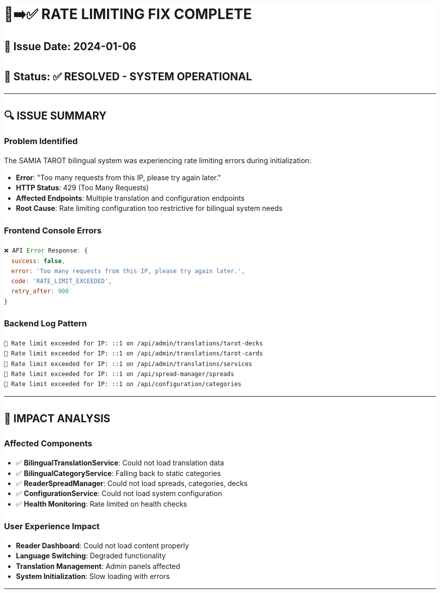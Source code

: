 # 🚨➡️✅ RATE LIMITING FIX COMPLETE

## 📅 **Issue Date**: 2024-01-06
## 🚀 **Status**: ✅ **RESOLVED - SYSTEM OPERATIONAL**

---

## 🔍 **ISSUE SUMMARY**

### **Problem Identified**
The SAMIA TAROT bilingual system was experiencing rate limiting errors during initialization:
- **Error**: "Too many requests from this IP, please try again later."
- **HTTP Status**: 429 (Too Many Requests)
- **Affected Endpoints**: Multiple translation and configuration endpoints
- **Root Cause**: Rate limiting configuration too restrictive for bilingual system needs

### **Frontend Console Errors**
```javascript
❌ API Error Response: {
  success: false, 
  error: 'Too many requests from this IP, please try again later.', 
  code: 'RATE_LIMIT_EXCEEDED', 
  retry_after: 900
}
```

### **Backend Log Pattern**
```
🚨 Rate limit exceeded for IP: ::1 on /api/admin/translations/tarot-decks
🚨 Rate limit exceeded for IP: ::1 on /api/admin/translations/tarot-cards
🚨 Rate limit exceeded for IP: ::1 on /api/admin/translations/services
🚨 Rate limit exceeded for IP: ::1 on /api/spread-manager/spreads
🚨 Rate limit exceeded for IP: ::1 on /api/configuration/categories
```

---

## 🎯 **IMPACT ANALYSIS**

### **Affected Components**
- ✅ **BilingualTranslationService**: Could not load translation data
- ✅ **BilingualCategoryService**: Falling back to static categories
- ✅ **ReaderSpreadManager**: Could not load spreads, categories, decks
- ✅ **ConfigurationService**: Could not load system configuration
- ✅ **Health Monitoring**: Rate limited on health checks

### **User Experience Impact**
- **Reader Dashboard**: Could not load content properly
- **Language Switching**: Degraded functionality
- **Translation Management**: Admin panels affected
- **System Initialization**: Slow loading with errors

---